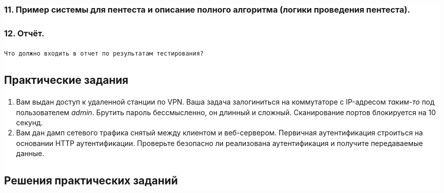 ### 11. Пример системы для пентеста и описание полного алгоритма (логики проведения пентеста).

### 12. Отчёт.
	Что должно входить в отчет по результатам тестирования?


## Практические задания

1. Вам выдан доступ к удаленной станции по VPN. Ваша задача залогиниться на коммутаторе с IP-адресом _таким-то_ под пользователем _admin_. Брутить пароль бессмысленно, он длинный и сложный. Сканирование портов блокируется на 10 секунд.
2. Вам дан дамп сетевого трафика снятый между клиентом и веб-сервером. Первичная аутентификация строиться на основании HTTP аутентификации. Проверьте безопасно ли реализована аутентификация и получите передаваемые данные.

## Решения практических заданий
